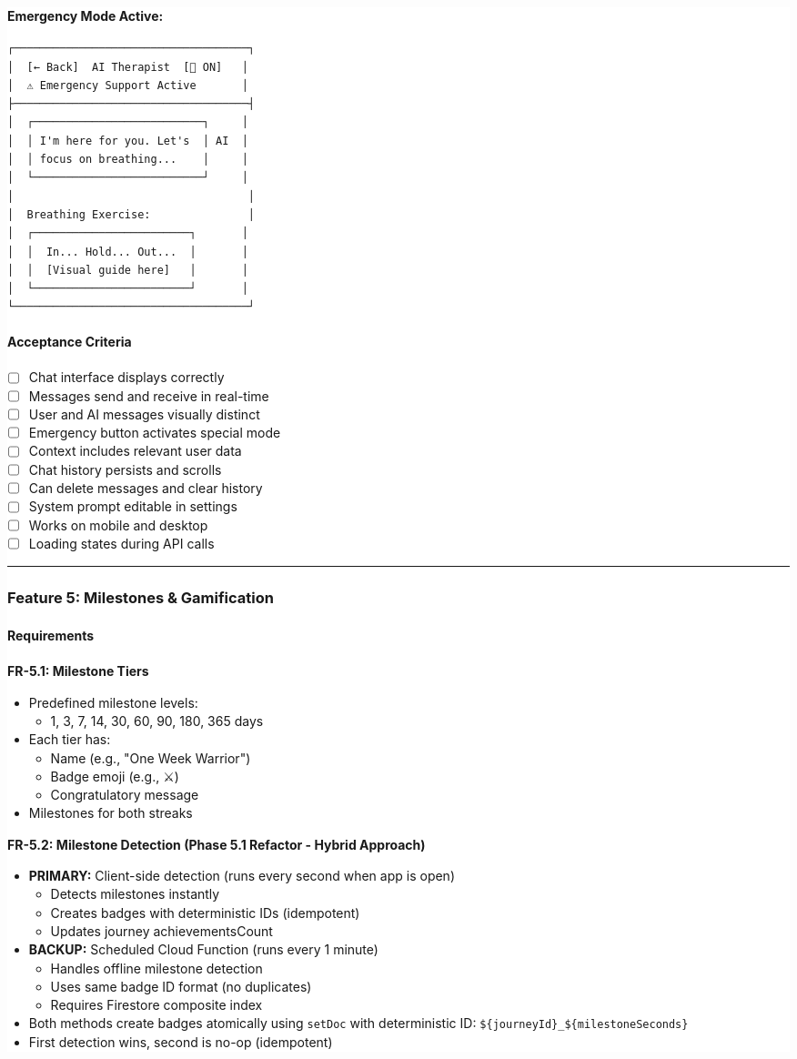 **Emergency Mode Active:**

```
┌────────────────────────────────────┐
│  [← Back]  AI Therapist  [🚨 ON]   │
│  ⚠️ Emergency Support Active       │
├────────────────────────────────────┤
│  ┌──────────────────────────┐     │
│  │ I'm here for you. Let's  │ AI  │
│  │ focus on breathing...    │     │
│  └──────────────────────────┘     │
│                                    │
│  Breathing Exercise:               │
│  ┌────────────────────────┐       │
│  │  In... Hold... Out...  │       │
│  │  [Visual guide here]   │       │
│  └────────────────────────┘       │
└────────────────────────────────────┘
```

#### Acceptance Criteria

- [ ] Chat interface displays correctly
- [ ] Messages send and receive in real-time
- [ ] User and AI messages visually distinct
- [ ] Emergency button activates special mode
- [ ] Context includes relevant user data
- [ ] Chat history persists and scrolls
- [ ] Can delete messages and clear history
- [ ] System prompt editable in settings
- [ ] Works on mobile and desktop
- [ ] Loading states during API calls

---

### Feature 5: Milestones & Gamification

#### Requirements

**FR-5.1: Milestone Tiers**
- Predefined milestone levels:
  - 1, 3, 7, 14, 30, 60, 90, 180, 365 days
- Each tier has:
  - Name (e.g., "One Week Warrior")
  - Badge emoji (e.g., ⚔️)
  - Congratulatory message
- Milestones for both streaks

**FR-5.2: Milestone Detection (Phase 5.1 Refactor - Hybrid Approach)**
- **PRIMARY:** Client-side detection (runs every second when app is open)
  - Detects milestones instantly
  - Creates badges with deterministic IDs (idempotent)
  - Updates journey achievementsCount
- **BACKUP:** Scheduled Cloud Function (runs every 1 minute)
  - Handles offline milestone detection
  - Uses same badge ID format (no duplicates)
  - Requires Firestore composite index
- Both methods create badges atomically using `setDoc` with deterministic ID: `${journeyId}_${milestoneSeconds}`
- First detection wins, second is no-op (idempotent)
